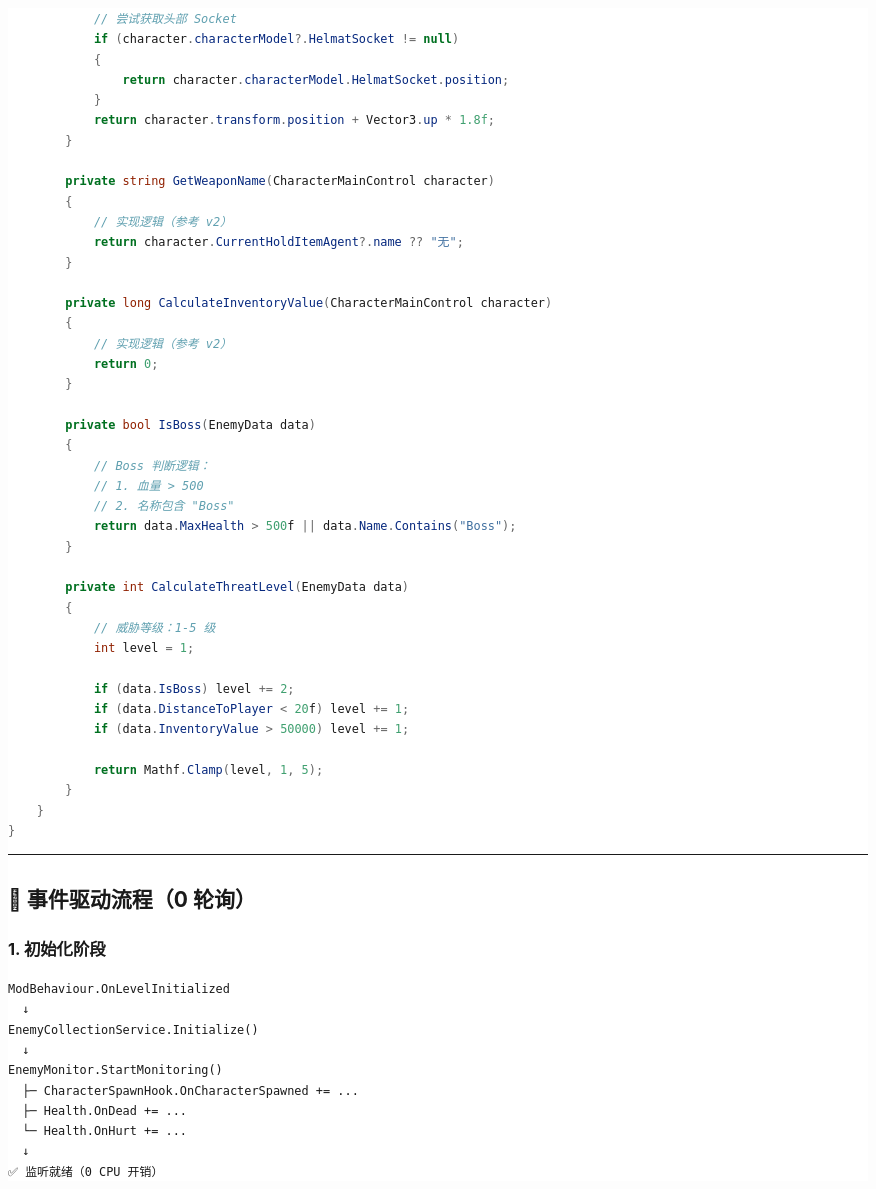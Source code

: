 ```csharp
            // 尝试获取头部 Socket
            if (character.characterModel?.HelmatSocket != null)
            {
                return character.characterModel.HelmatSocket.position;
            }
            return character.transform.position + Vector3.up * 1.8f;
        }

        private string GetWeaponName(CharacterMainControl character)
        {
            // 实现逻辑（参考 v2）
            return character.CurrentHoldItemAgent?.name ?? "无";
        }

        private long CalculateInventoryValue(CharacterMainControl character)
        {
            // 实现逻辑（参考 v2）
            return 0;
        }

        private bool IsBoss(EnemyData data)
        {
            // Boss 判断逻辑：
            // 1. 血量 > 500
            // 2. 名称包含 "Boss"
            return data.MaxHealth > 500f || data.Name.Contains("Boss");
        }

        private int CalculateThreatLevel(EnemyData data)
        {
            // 威胁等级：1-5 级
            int level = 1;

            if (data.IsBoss) level += 2;
            if (data.DistanceToPlayer < 20f) level += 1;
            if (data.InventoryValue > 50000) level += 1;

            return Mathf.Clamp(level, 1, 5);
        }
    }
}
```

---

## 🔄 事件驱动流程（0 轮询）

### 1. 初始化阶段
```
ModBehaviour.OnLevelInitialized
  ↓
EnemyCollectionService.Initialize()
  ↓
EnemyMonitor.StartMonitoring()
  ├─ CharacterSpawnHook.OnCharacterSpawned += ...
  ├─ Health.OnDead += ...
  └─ Health.OnHurt += ...
  ↓
✅ 监听就绪（0 CPU 开销）
```
